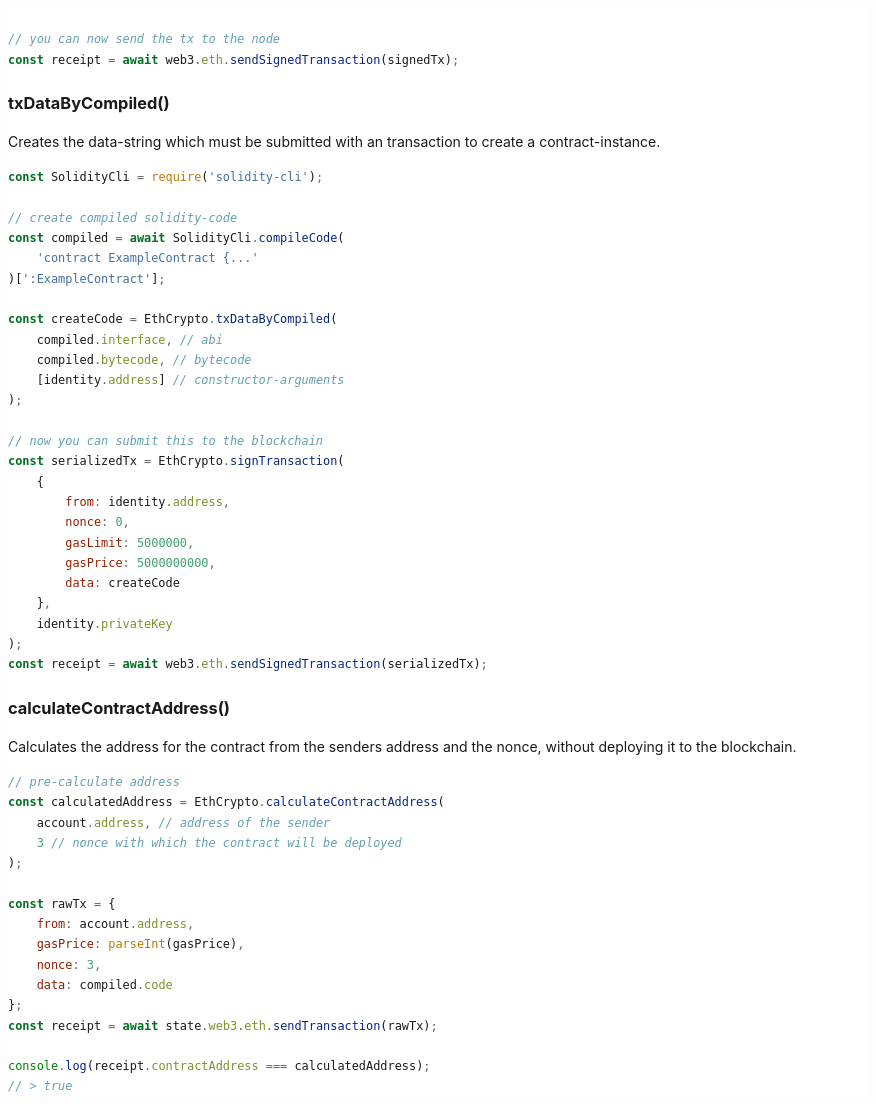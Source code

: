 ```javascript

// you can now send the tx to the node
const receipt = await web3.eth.sendSignedTransaction(signedTx);
```

### txDataByCompiled()

Creates the data-string which must be submitted with an transaction to create a contract-instance.

```javascript
const SolidityCli = require('solidity-cli');

// create compiled solidity-code
const compiled = await SolidityCli.compileCode(
    'contract ExampleContract {...'
)[':ExampleContract'];

const createCode = EthCrypto.txDataByCompiled(
    compiled.interface, // abi
    compiled.bytecode, // bytecode
    [identity.address] // constructor-arguments
);

// now you can submit this to the blockchain
const serializedTx = EthCrypto.signTransaction(
    {
        from: identity.address,
        nonce: 0,
        gasLimit: 5000000,
        gasPrice: 5000000000,
        data: createCode
    },
    identity.privateKey
);
const receipt = await web3.eth.sendSignedTransaction(serializedTx);
```

### calculateContractAddress()
Calculates the address for the contract from the senders address and the nonce, without deploying it to the blockchain.

```javascript
// pre-calculate address
const calculatedAddress = EthCrypto.calculateContractAddress(
    account.address, // address of the sender
    3 // nonce with which the contract will be deployed
);

const rawTx = {
    from: account.address,
    gasPrice: parseInt(gasPrice),
    nonce: 3,
    data: compiled.code
};
const receipt = await state.web3.eth.sendTransaction(rawTx);

console.log(receipt.contractAddress === calculatedAddress);
// > true
```
